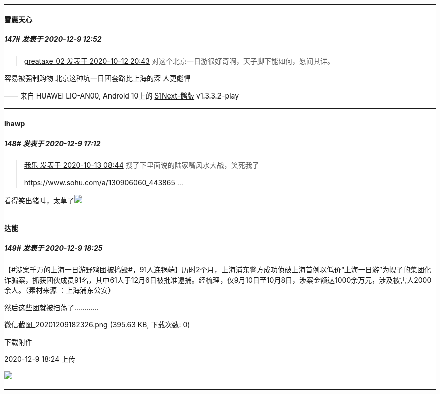 
-----

####  雪惠天心  
##### 147#       发表于 2020-12-9 12:52


<blockquote><a href="httphttps://bbs.saraba1st.com/2b/forum.php?mod=redirect&amp;goto=findpost&amp;pid=49032268&amp;ptid=1964815" target="_blank">greataxe_02 发表于 2020-10-12 20:43</a>
对这个北京一日游很好奇啊，天子脚下能如何，愿闻其详。</blockquote>
容易被强制购物 北京这种坑一日团套路比上海的深 人更彪悍

—— 来自 HUAWEI LIO-AN00, Android 10上的 [S1Next-鹅版](https://github.com/ykrank/S1-Next/releases) v1.3.3.2-play


-----

####  lhawp  
##### 148#       发表于 2020-12-9 17:12


<blockquote><a href="httphttps://bbs.saraba1st.com/2b/forum.php?mod=redirect&amp;goto=findpost&amp;pid=49035452&amp;ptid=1964815" target="_blank">我乐 发表于 2020-10-13 08:44</a>
搜了下里面说的陆家嘴风水大战，笑死我了


https://www.sohu.com/a/130906060_443865 ...</blockquote>
看得笑出猪叫，太草了<img src="https://static.saraba1st.com/image/smiley/face2017/067.png" referrerpolicy="no-referrer">


-----

####  达能  
##### 149#       发表于 2020-12-9 18:25


【[#涉案千万的上海一日游野鸡团被捣毁#](https://weibo.com/search/weibo?q=%23%E6%B6%89%E6%A1%88%E5%8D%83%E4%B8%87%E7%9A%84%E4%B8%8A%E6%B5%B7%E4%B8%80%E6%97%A5%E6%B8%B8%E9%87%8E%E9%B8%A1%E5%9B%A2%E8%A2%AB%E6%8D%A3%E6%AF%81%23)，91人连锅端】历时2个月，上海浦东警方成功侦破上海首例以低价“上海一日游”为幌子的集团化诈骗案，抓获团伙成员91名，其中61人于12月6日被批准逮捕。经梳理，仅9月10日至10月8日，涉案金额达1000余万元，涉及被害人2000余人。（素材来源 ：上海浦东公安）


然后这些团就被扫荡了............


微信截图_20201209182326.png
(395.63 KB, 下载次数: 0)


下载附件


2020-12-9 18:24 上传


<img src="https://img.saraba1st.com/forum/202012/09/182452avwzvsts9ykvpka1.png" referrerpolicy="no-referrer">


-----
